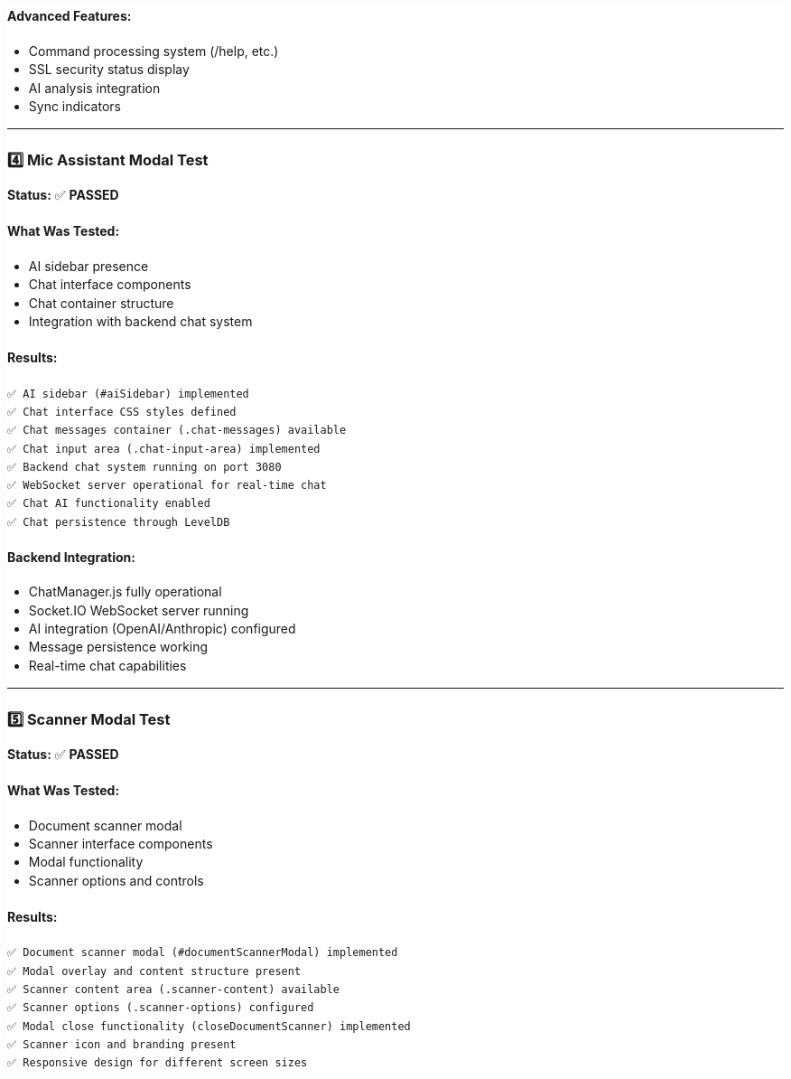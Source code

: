 #### Advanced Features:
- Command processing system (/help, etc.)
- SSL security status display
- AI analysis integration
- Sync indicators

---

### 4️⃣ Mic Assistant Modal Test
**Status:** ✅ **PASSED**

#### What Was Tested:
- AI sidebar presence
- Chat interface components
- Chat container structure
- Integration with backend chat system

#### Results:
```
✅ AI sidebar (#aiSidebar) implemented
✅ Chat interface CSS styles defined
✅ Chat messages container (.chat-messages) available
✅ Chat input area (.chat-input-area) implemented
✅ Backend chat system running on port 3080
✅ WebSocket server operational for real-time chat
✅ Chat AI functionality enabled
✅ Chat persistence through LevelDB
```

#### Backend Integration:
- ChatManager.js fully operational
- Socket.IO WebSocket server running
- AI integration (OpenAI/Anthropic) configured
- Message persistence working
- Real-time chat capabilities

---

### 5️⃣ Scanner Modal Test
**Status:** ✅ **PASSED**

#### What Was Tested:
- Document scanner modal
- Scanner interface components
- Modal functionality
- Scanner options and controls

#### Results:
```
✅ Document scanner modal (#documentScannerModal) implemented
✅ Modal overlay and content structure present
✅ Scanner content area (.scanner-content) available
✅ Scanner options (.scanner-options) configured
✅ Modal close functionality (closeDocumentScanner) implemented
✅ Scanner icon and branding present
✅ Responsive design for different screen sizes
```
